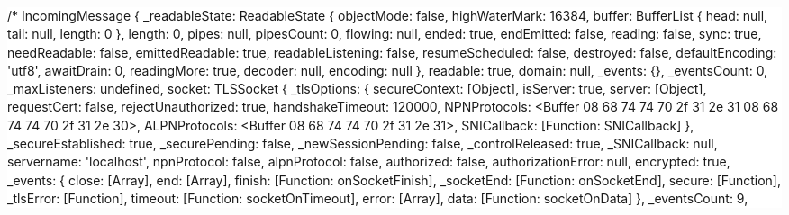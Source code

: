/*
IncomingMessage {
  _readableState: 
   ReadableState {
     objectMode: false,
     highWaterMark: 16384,
     buffer: BufferList { head: null, tail: null, length: 0 },
     length: 0,
     pipes: null,
     pipesCount: 0,
     flowing: null,
     ended: true,
     endEmitted: false,
     reading: false,
     sync: true,
     needReadable: false,
     emittedReadable: true,
     readableListening: false,
     resumeScheduled: false,
     destroyed: false,
     defaultEncoding: 'utf8',
     awaitDrain: 0,
     readingMore: true,
     decoder: null,
     encoding: null },
  readable: true,
  domain: null,
  _events: {},
  _eventsCount: 0,
  _maxListeners: undefined,
  socket: 
   TLSSocket {
     _tlsOptions: 
      { secureContext: [Object],
        isServer: true,
        server: [Object],
        requestCert: false,
        rejectUnauthorized: true,
        handshakeTimeout: 120000,
        NPNProtocols: <Buffer 08 68 74 74 70 2f 31 2e 31 08 68 74 74 70 2f 31 2e 30>,
        ALPNProtocols: <Buffer 08 68 74 74 70 2f 31 2e 31>,
        SNICallback: [Function: SNICallback] },
     _secureEstablished: true,
     _securePending: false,
     _newSessionPending: false,
     _controlReleased: true,
     _SNICallback: null,
     servername: 'localhost',
     npnProtocol: false,
     alpnProtocol: false,
     authorized: false,
     authorizationError: null,
     encrypted: true,
     _events: 
      { close: [Array],
        end: [Array],
        finish: [Function: onSocketFinish],
        _socketEnd: [Function: onSocketEnd],
        secure: [Function],
        _tlsError: [Function],
        timeout: [Function: socketOnTimeout],
        error: [Array],
        data: [Function: socketOnData] },
     _eventsCount: 9,